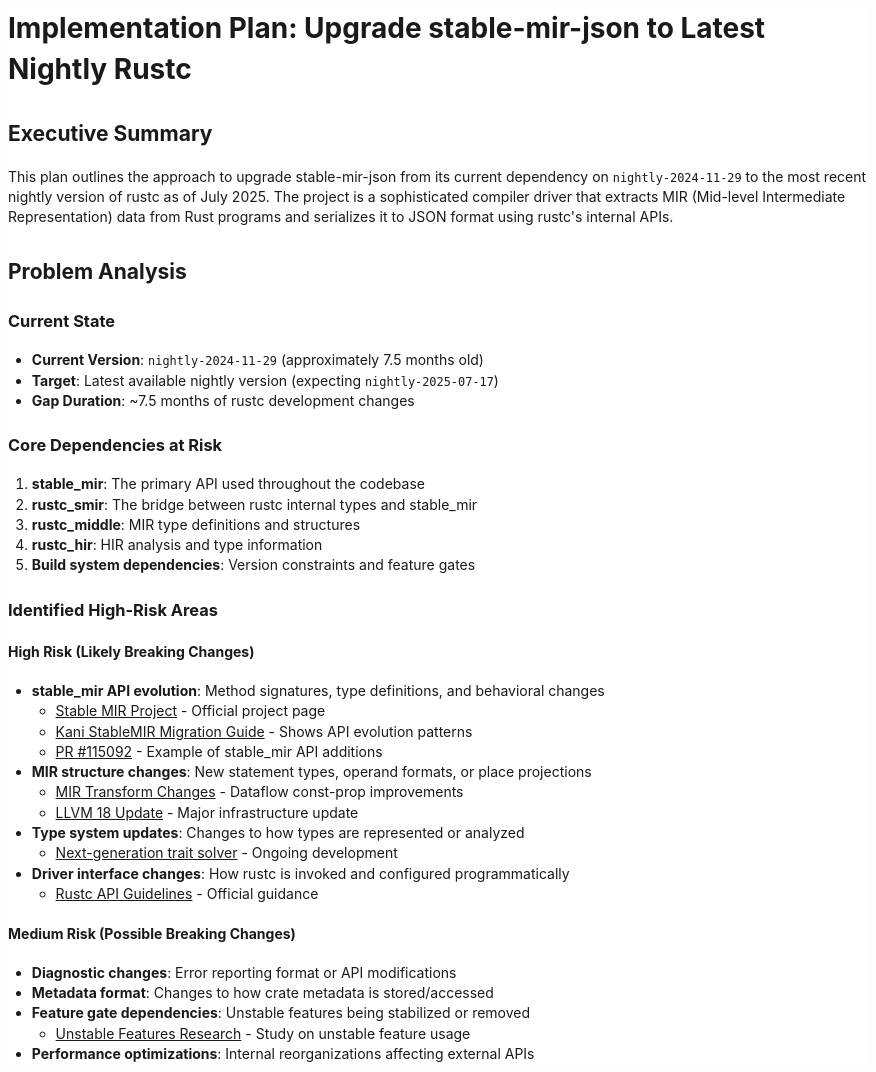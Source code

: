 # Implementation Plan: Upgrade stable-mir-json to Latest Nightly Rustc

## Executive Summary

This plan outlines the approach to upgrade stable-mir-json from its current dependency on `nightly-2024-11-29` to the most recent nightly version of rustc as of July 2025. The project is a sophisticated compiler driver that extracts MIR (Mid-level Intermediate Representation) data from Rust programs and serializes it to JSON format using rustc's internal APIs.

## Problem Analysis

### Current State
- **Current Version**: `nightly-2024-11-29` (approximately 7.5 months old)
- **Target**: Latest available nightly version (expecting `nightly-2025-07-17`)
- **Gap Duration**: ~7.5 months of rustc development changes

### Core Dependencies at Risk
1. **stable_mir**: The primary API used throughout the codebase
2. **rustc_smir**: The bridge between rustc internal types and stable_mir
3. **rustc_middle**: MIR type definitions and structures
4. **rustc_hir**: HIR analysis and type information
5. **Build system dependencies**: Version constraints and feature gates

### Identified High-Risk Areas

#### High Risk (Likely Breaking Changes)
- **stable_mir API evolution**: Method signatures, type definitions, and behavioral changes
  - [Stable MIR Project](https://github.com/rust-lang/project-stable-mir) - Official project page
  - [Kani StableMIR Migration Guide](https://model-checking.github.io/kani/stable-mir.html) - Shows API evolution patterns
  - [PR #115092](https://github.com/rust-lang/rust/pull/115092) - Example of stable_mir API additions
- **MIR structure changes**: New statement types, operand formats, or place projections  
  - [MIR Transform Changes](https://github.com/rust-lang/rust/pull/115612) - Dataflow const-prop improvements
  - [LLVM 18 Update](https://github.com/rust-lang/rust/pull/120055) - Major infrastructure update
- **Type system updates**: Changes to how types are represented or analyzed
  - [Next-generation trait solver](https://blog.rust-lang.org/2023/05/12/Rust-1.70.0.html) - Ongoing development
- **Driver interface changes**: How rustc is invoked and configured programmatically
  - [Rustc API Guidelines](https://rustc-dev-guide.rust-lang.org/api-docs.html) - Official guidance

#### Medium Risk (Possible Breaking Changes)  
- **Diagnostic changes**: Error reporting format or API modifications
- **Metadata format**: Changes to how crate metadata is stored/accessed
- **Feature gate dependencies**: Unstable features being stabilized or removed
  - [Unstable Features Research](https://arxiv.org/abs/2310.17186) - Study on unstable feature usage
- **Performance optimizations**: Internal reorganizations affecting external APIs
